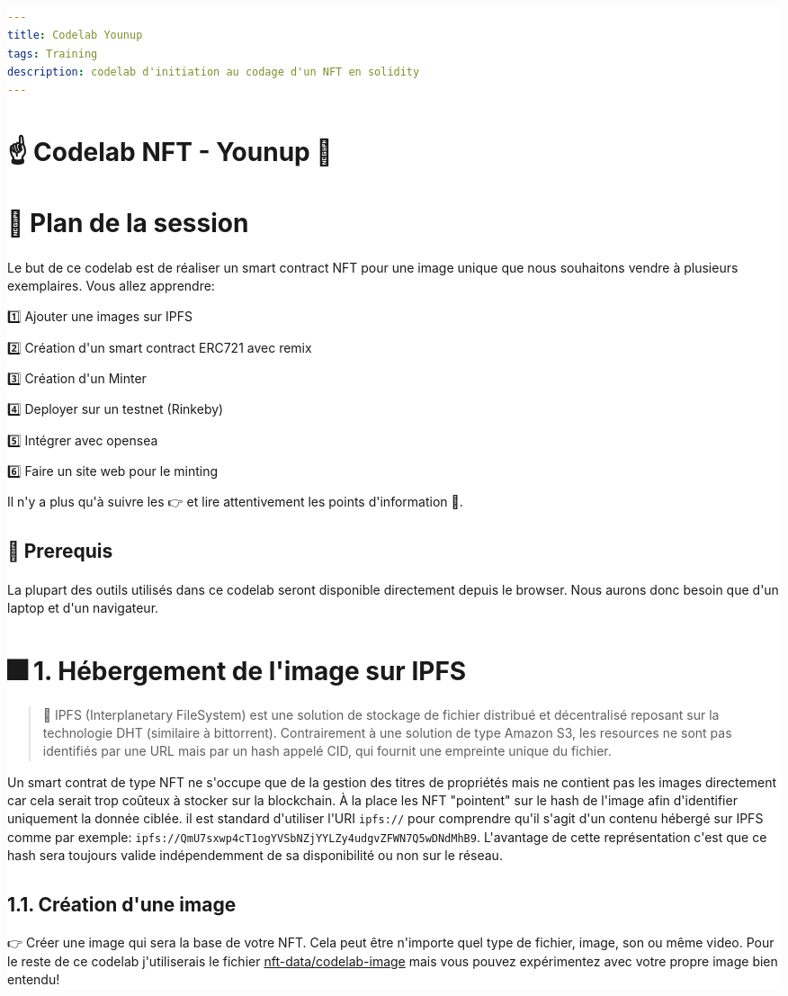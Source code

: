 ```yaml
---
title: Codelab Younup
tags: Training
description: codelab d'initiation au codage d'un NFT en solidity
---
```


:point_up: Codelab NFT - Younup :construction:
===

# :construction_worker: Plan de la session

Le but de ce codelab est de réaliser un smart contract NFT pour une image unique que nous souhaitons vendre à plusieurs exemplaires. Vous allez apprendre:

:one: Ajouter une images sur IPFS

:two: Création d'un smart contract ERC721 avec remix

:three: Création d'un Minter

:four: Deployer sur un testnet (Rinkeby)

:five: Intégrer avec opensea

:six: Faire un site web pour le minting

Il n'y a plus qu'à suivre les :point_right: et lire attentivement les points d'information :pushpin:.

## :memo: Prerequis

La plupart des outils utilisés dans ce codelab seront disponible directement depuis le browser. Nous aurons donc besoin que d'un laptop et d'un navigateur.

# :fireworks: 1. Hébergement de l'image sur IPFS

> :pushpin: IPFS (Interplanetary FileSystem) est une solution de stockage de fichier distribué et décentralisé reposant sur la technologie DHT (similaire à bittorrent). Contrairement à une solution de type Amazon S3, les resources ne sont pas identifiés par une URL mais par un hash appelé CID, qui fournit une empreinte unique du fichier.

Un smart contrat de type NFT ne s'occupe que de la gestion des titres de propriétés mais ne contient pas les images directement car cela serait trop coûteux à stocker sur la blockchain. À la place les NFT "pointent" sur le hash de l'image afin d'identifier uniquement la donnée ciblée. il est standard d'utiliser l'URI `ipfs://` pour comprendre qu'il s'agit d'un contenu hébergé sur IPFS comme par exemple: `ipfs://QmU7sxwp4cT1ogYVSbNZjYYLZy4udgvZFWN7Q5wDNdMhB9`. L'avantage de cette représentation c'est que ce hash sera toujours valide indépendemment de sa disponibilité ou non sur le réseau.


## 1.1. Création d'une image

:point_right: Créer une image qui sera la base de votre NFT. Cela peut être n'importe quel type de fichier, image, son ou même video. Pour le reste de ce codelab j'utiliserais le fichier [nft-data/codelab-image](nft-data/codelab-image.png) mais vous pouvez expérimentez avec votre propre image bien entendu!
